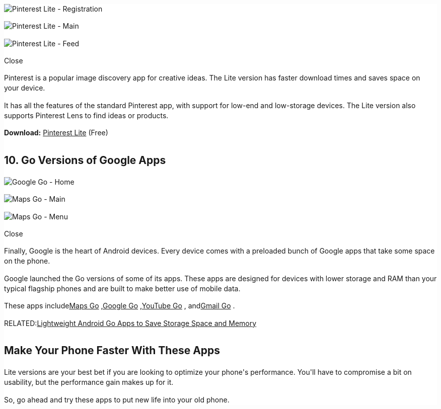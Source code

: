 ![Pinterest Lite - Registration](https://static1.makeuseofimages.com/wordpress/wp-content/uploads/2021/10/Pinterest-Lite---Registration.png)

![Pinterest Lite - Main](https://static1.makeuseofimages.com/wordpress/wp-content/uploads/2021/10/Pinterest-Lite---Main.png)

![Pinterest Lite - Feed](https://static1.makeuseofimages.com/wordpress/wp-content/uploads/2021/10/Pinterest-Lite---Feed.png)

Close

 Pinterest is a popular image discovery app for creative ideas. The Lite version has faster download times and saves space on your device.

 It has all the features of the standard Pinterest app, with support for low-end and low-storage devices. The Lite version also supports Pinterest Lens to find ideas or products.

**Download:** [Pinterest Lite](https://www.anrdoezrs.net/links/7251228/type/dlg/sid/UUmuoUeUpU45221/https://play.google.com/store/apps/details?id=com.pinterest.twa) (Free)

## 10\. Go Versions of Google Apps

![Google Go - Home](https://static1.makeuseofimages.com/wordpress/wp-content/uploads/2021/10/Google-Go---Home.png)

![Maps Go - Main](https://static1.makeuseofimages.com/wordpress/wp-content/uploads/2021/10/Maps-Go---Main.png)

![Maps Go - Menu](https://static1.makeuseofimages.com/wordpress/wp-content/uploads/2021/10/Maps-Go---Menu.png)

Close

 Finally, Google is the heart of Android devices. Every device comes with a preloaded bunch of Google apps that take some space on the phone.

 Google launched the Go versions of some of its apps. These apps are designed for devices with lower storage and RAM than your typical flagship phones and are built to make better use of mobile data.

 These apps include[Maps Go](https://www.anrdoezrs.net/links/7251228/type/dlg/sid/UUmuoUeUpU45221/https://play.google.com/store/apps/details?id=com.google.android.apps.mapslite) ,[Google Go](https://www.anrdoezrs.net/links/7251228/type/dlg/sid/UUmuoUeUpU45221/https://play.google.com/store/apps/details?id=com.google.android.apps.searchlite) ,[YouTube Go](https://www.anrdoezrs.net/links/7251228/type/dlg/sid/UUmuoUeUpU45221/https://play.google.com/store/apps/details?id=com.google.android.apps.youtube.mango) , and[Gmail Go](https://www.anrdoezrs.net/links/7251228/type/dlg/sid/UUmuoUeUpU45221/https://play.google.com/store/apps/details?id=com.google.android.gm.lite) .

 RELATED:[Lightweight Android Go Apps to Save Storage Space and Memory](https://www.makeuseof.com/tag/lightweight-android-go-apps/)

## Make Your Phone Faster With These Apps

 Lite versions are your best bet if you are looking to optimize your phone's performance. You'll have to compromise a bit on usability, but the performance gain makes up for it.

So, go ahead and try these apps to put new life into your old phone.


<ins class="adsbygoogle"
     style="display:block"
     data-ad-format="autorelaxed"
     data-ad-client="ca-pub-7571918770474297"
     data-ad-slot="1223367746"></ins>



<ins class="adsbygoogle"
     style="display:block"
     data-ad-client="ca-pub-7571918770474297"
     data-ad-slot="8358498916"
     data-ad-format="auto"
     data-full-width-responsive="true"></ins>
